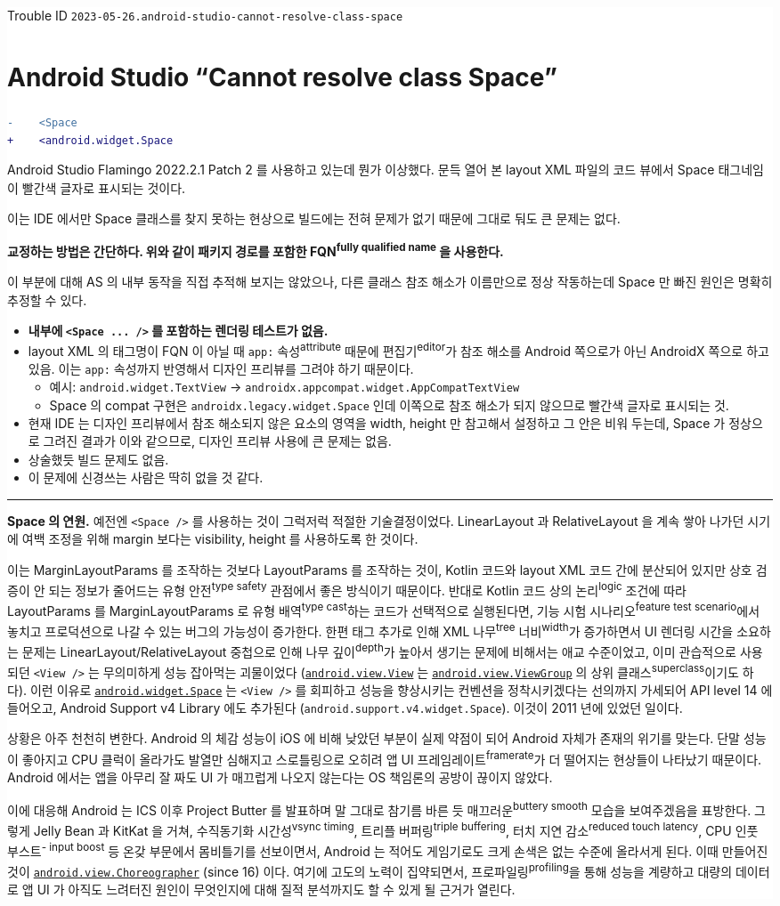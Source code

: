 Trouble ID `2023-05-26.android-studio-cannot-resolve-class-space`

# Android Studio &ldquo;Cannot resolve class Space&rdquo;

```diff
-    <Space
+    <android.widget.Space
```

Android Studio Flamingo 2022.2.1 Patch 2 를 사용하고 있는데 뭔가 이상했다. 문득 열어 본 layout XML 파일의 코드 뷰에서 Space 태그네임이 빨간색 글자로 표시되는 것이다.

이는 IDE 에서만 Space 클래스를 찾지 못하는 현상으로 빌드에는 전혀 문제가 없기 때문에 그대로 둬도 큰 문제는 없다.

**교정하는 방법은 간단하다. 위와 같이 패키지 경로를 포함한 FQN<sup>fully qualified name</sup> 을 사용한다.**

이 부분에 대해 AS 의 내부 동작을 직접 추적해 보지는 않았으나, 다른 클래스 참조 해소가 이름만으로 정상 작동하는데 Space 만 빠진 원인은 명확히 추정할 수 있다.

- **내부에 `<Space ... />` 를 포함하는 렌더링 테스트가 없음.**
- layout XML 의 태그명이 FQN 이 아닐 때 `app:` 속성<sup>attribute</sup> 때문에 편집기<sup>editor</sup>가 참조 해소를 Android 쪽으로가 아닌 AndroidX 쪽으로 하고 있음. 이는 `app:` 속성까지 반영해서 디자인 프리뷰를 그려야 하기 때문이다.
  - 예시: `android.widget.TextView` &rarr; `androidx.appcompat.widget.AppCompatTextView`
  - Space 의 compat 구현은 `androidx.legacy.widget.Space` 인데 이쪽으로 참조 해소가 되지 않으므로 빨간색 글자로 표시되는 것.
- 현재 IDE 는 디자인 프리뷰에서 참조 해소되지 않은 요소의 영역을 width, height 만 참고해서 설정하고 그 안은 비워 두는데, Space 가 정상으로 그려진 결과가 이와 같으므로, 디자인 프리뷰 사용에 큰 문제는 없음.
- 상술했듯 빌드 문제도 없음.
- 이 문제에 신경쓰는 사람은 딱히 없을 것 같다.

----

**Space 의 연원.** 예전엔 `<Space />` 를 사용하는 것이 그럭저럭 적절한 기술결정이었다. LinearLayout 과 RelativeLayout 을 계속 쌓아 나가던 시기에 여백 조정을 위해 margin 보다는 visibility, height 를 사용하도록 한 것이다.

이는 MarginLayoutParams 를 조작하는 것보다 LayoutParams 를 조작하는 것이, Kotlin 코드와 layout XML 코드 간에 분산되어 있지만 상호 검증이 안 되는 정보가 줄어드는 유형 안전<sup>type safety</sup> 관점에서 좋은 방식이기 때문이다. 반대로 Kotlin 코드 상의 논리<sup>logic</sup> 조건에 따라 LayoutParams 를 MarginLayoutParams 로 유형 배역<sup>type cast</sup>하는 코드가 선택적으로 실행된다면, 기능 시험 시나리오<sup>feature test scenario</sup>에서 놓치고 프로덕션으로 나갈 수 있는 버그의 가능성이 증가한다. 한편 태그 추가로 인해 XML 나무<sup>tree</sup> 너비<sup>width</sup>가 증가하면서 UI 렌더링 시간을 소요하는 문제는 LinearLayout/RelativeLayout 중첩으로 인해 나무 깊이<sup>depth</sup>가 높아서 생기는 문제에 비해서는 애교 수준이었고, 이미 관습적으로 사용되던 `<View />` 는 무의미하게 성능 잡아먹는 괴물이었다 ([`android.view.View`](<https://developer.android.com/reference/android/view/View>) 는 [`android.view.ViewGroup`](<https://developer.android.com/reference/android/view/ViewGroup>) 의 상위 클래스<sup>superclass</sup>이기도 하다). 이런 이유로 [`android.widget.Space`](<https://developer.android.com/reference/android/widget/Space>) 는 `<View />` 를 회피하고 성능을 향상시키는 컨벤션을 정착시키겠다는 선의까지 가세되어 API level 14 에 들어오고,  Android Support v4 Library 에도 추가된다 (`android.support.v4.widget.Space`). 이것이 2011 년에 있었던 일이다.

상황은 아주 천천히 변한다. Android 의 체감 성능이 iOS 에 비해 낮았던 부분이 실제 약점이 되어 Android 자체가 존재의 위기를 맞는다. 단말 성능이 좋아지고 CPU 클럭이 올라가도 발열만 심해지고 스로틀링으로 오히려 앱 UI 프레임레이트<sup>framerate</sup>가 더 떨어지는 현상들이 나타났기 때문이다. Android 에서는 앱을 아무리 잘 짜도 UI 가 매끄럽게 나오지 않는다는 OS 책임론의 공방이 끊이지 않았다.

이에 대응해 Android 는 ICS 이후 Project Butter 를 발표하며 말 그대로 참기름 바른 듯 매끄러운<sup>buttery smooth</sup> 모습을 보여주겠음을 표방한다. 그렇게 Jelly Bean 과 KitKat 을 거쳐, 수직동기화 시간성<sup>vsync timing</sup>, 트리플 버퍼링<sup>triple buffering</sup>, 터치 지연 감소<sup>reduced touch latency</sup>, CPU 인풋 부스트<sup>- input boost</sup> 등 온갖 부문에서 몸비틀기를 선보이면서, Android 는 적어도 게임기로도 크게 손색은 없는 수준에 올라서게 된다. 이때 만들어진 것이 [`android.view.Choreographer`](<https://developer.android.com/reference/android/view/Choreographer>) (since 16) 이다. 여기에 고도의 노력이 집약되면서, 프로파일링<sup>profiling</sup>을 통해 성능을 계량하고 대량의 데이터로 앱 UI 가 아직도 느려터진 원인이 무엇인지에 대해 질적 분석까지도 할 수 있게 될 근거가 열린다.
